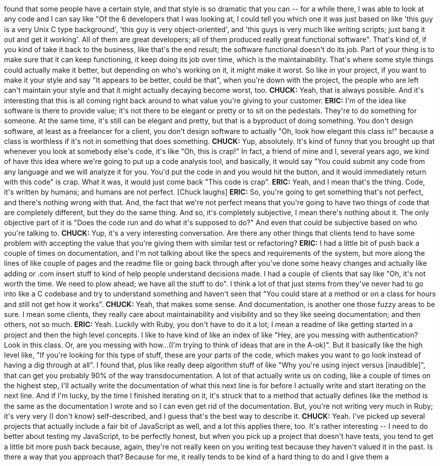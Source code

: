 found that some people have a certain style, and that style is so dramatic that you can -- for a while there, I was able to look at any code and I can say like "Of the 6 developers that I was looking at, I could tell you which one it was just based on like 'this guy is a very Unix C type background', 'this guy is very object-oriented', and 'this guys is very much like writing scripts; just bang it out and get it working'. All of them are great developers; all of them produced really great functional software". That's kind of, if you kind of take it back to the business, like that's the end result; the software functional doesn't do its job. Part of your thing is to make sure that it can keep functioning, it keep doing its job over time, which is the maintainability. That's where some style things could actually make it better, but depending on who's working on it, it might make it worst. So like in your project, if you want to make it your style and say "It appears to be better, could be that", when you're down with the project, the people who are left can't maintain your style and that it might actually decaying become worst, too. **CHUCK:** Yeah, that is always possible. And it's interesting that this is all coming right back around to what value you're giving to your customer. **ERIC:** I'm of the idea like software is there to provide value; it's not there to be elegant or pretty or to sit on the pedestals. They're to do something for someone. At the same time, it's still can be elegant and pretty, but that is a byproduct of doing something. You don't design software, at least as a freelancer for a client, you don't design software to actually "Oh, look how elegant this class is!" because a class is worthless if it's not in something that does something. **CHUCK:** Yup, absolutely. It's kind of funny that you brought up that whenever you look at somebody else's code, it's like "Oh, this is crap!" In fact, a friend of mine and I, several years ago, we kind of have this idea where we're going to put up a code analysis tool, and basically, it would say "You could submit any code from any language and we will analyze it for you. You'd put the code in and you would hit the button, and it would immediately return with this code" is crap. What it was, it would just come back "This code is crap". **ERIC:** Yeah, and I mean that's the thing. Code, it's written by humans; and humans are not perfect. [Chuck laughs] **ERIC:** So, you're going to get something that's not perfect, and there's nothing wrong with that. And, the fact that we're not perfect means that you're going to have two things of code that are completely different, but they do the same thing. And so, it's completely subjective, I mean there's nothing about it. The only objective part of it is "Does the code run and do what it's supposed to do?" And even that could be subjective based on who you're talking to. **CHUCK:** Yup, it's a very interesting conversation. Are there any other things that clients tend to have some problem with accepting the value that you're giving them with similar test or refactoring? **ERIC:** I had a little bit of push back a couple of times on documentation, and I'm not talking about like the specs and requirements of the system, but more along the lines of like couple of pages and the readme file or going back through after you've done some heavy changes and actually like adding or .com insert stuff to kind of help people understand decisions made. I had a couple of clients that say like "Oh, it's not worth the time. We need to plow ahead; we have all the stuff to do". I think a lot of that just stems from they've never had to go into like a C codebase and try to understand something and haven't seen that "You could stare at a method or on a class for hours and still not get how it works". **CHUCK:** Yeah, that makes some sense. And documentation, is another one those fuzzy areas to be sure. I mean some clients, they really care about maintainability and visibility and so they like seeing documentation; and then others, not so much. **ERIC:** Yeah. Luckily with Ruby, you don't have to do it a lot; I mean a readme of like getting started in a project and then the high level concepts. I like to have kind of like an index of like "Hey, are you messing with authentication? Look in this class. Or, are you messing with how...(I'm trying to think of ideas that are in the A-ok)". But it basically like the high level like, "If you're looking for this type of stuff, these are your parts of the code, which makes you want to go look instead of having a dig through at all". I found that, plus like really deep algorithm stuff of like "Why you're using inject versus [inaudible]", that can get you probably 90% of the way transdocumentation. A lot of that actually write us on coding, like a couple of times on the highest step, I'll actually write the documentation of what this next line is for before I actually write and start iterating on the next line. And if I'm lucky, by the time I finished iterating on it, it's struck that to a method that actually defines like the method is the same as the documentation I wrote and so I can even get rid of the documentation. But, you're not writing very much in Ruby; it's very very (I don't know) self-described, and I guess that's the best way to describe it. **CHUCK:** Yeah. I've picked up several projects that actually include a fair bit of JavaScript as well, and a lot this applies there, too. It's rather interesting -- I need to do better about testing my JavaScript, to be perfectly honest, but when you pick up a project that doesn't have tests, you tend to get a little bit more push back because, again, they're not really keen on you writing test because they haven't valued it in the past. Is there a way that you approach that? Because for me, it really tends to be kind of a hard thing to do and I give them a